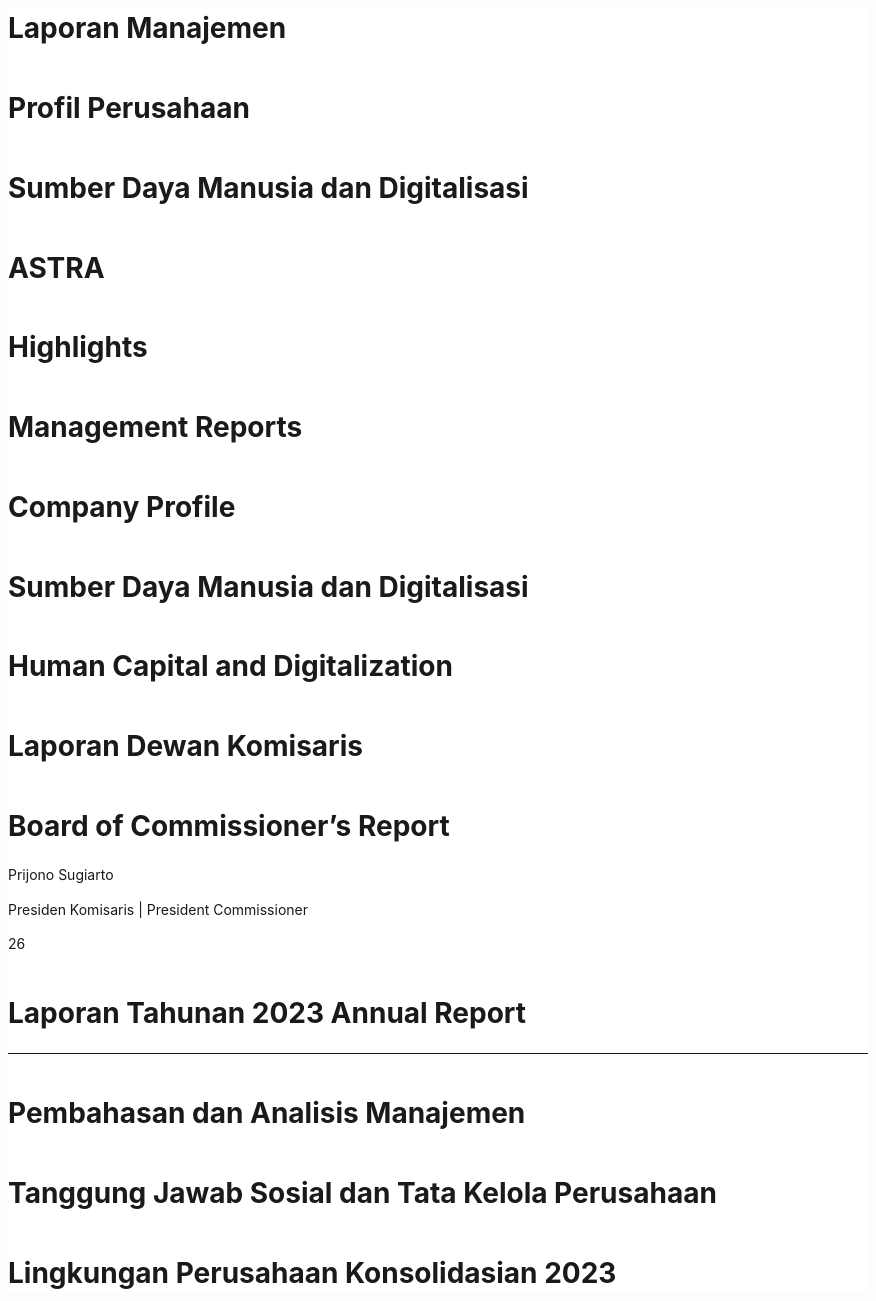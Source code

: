 # Laporan Manajemen

# Profil Perusahaan

# Sumber Daya Manusia dan Digitalisasi

# ASTRA

# Highlights

# Management Reports

# Company Profile

# Sumber Daya Manusia dan Digitalisasi

# Human Capital and Digitalization

# Laporan Dewan Komisaris

# Board of Commissioner’s Report

Prijono Sugiarto

Presiden Komisaris | President Commissioner

26

# Laporan Tahunan 2023 Annual Report
---
# Pembahasan dan Analisis Manajemen

# Tanggung Jawab Sosial dan Tata Kelola Perusahaan

# Lingkungan Perusahaan Konsolidasian 2023
